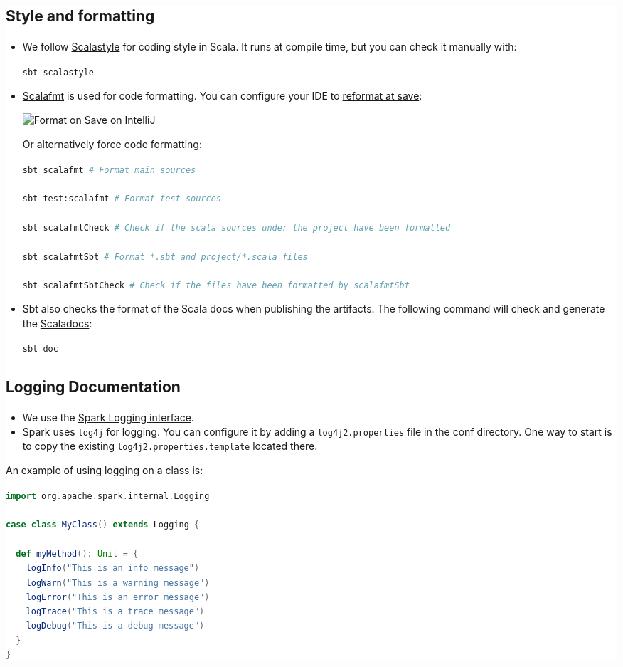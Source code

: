 ## Style and formatting
- We follow [Scalastyle](http://www.scalastyle.org) for coding style in Scala. It runs at compile time, but you can check it manually with: 

  ```bash
  sbt scalastyle
  ```

- [Scalafmt](https://scalameta.org/scalafmt/) is used for code formatting. You can configure your IDE to [reformat at save](https://scalameta.org/scalafmt/docs/installation.html#format-on-save):

    ![Format on Save on IntelliJ](https://scalameta.org/scalafmt/docs/assets/img/intellij-on-save-native.png)

  Or alternatively force code formatting:

  ```bash 
  sbt scalafmt # Format main sources

  sbt test:scalafmt # Format test sources
 
  sbt scalafmtCheck # Check if the scala sources under the project have been formatted

  sbt scalafmtSbt # Format *.sbt and project/*.scala files

  sbt scalafmtSbtCheck # Check if the files have been formatted by scalafmtSbt
  ```

- Sbt also checks the format of the Scala docs when publishing the artifacts. The following command will check and generate the [Scaladocs](https://docs.scala-lang.org/style/scaladoc.html):

  ```bash
  sbt doc
  ```
  
## Logging Documentation

- We use the [Spark Logging interface](https://spark.apache.org/docs/1.5.2/api/java/org/apache/spark/Logging.html#:~:text=Interface%20Logging&text=Creates%20a%20SLF4J%20logger%20for,intended%20as%20an%20internal%20utility).
- Spark uses `log4j` for logging. You can configure it by adding a `log4j2.properties` file in the conf directory. One way to start is to copy the existing `log4j2.properties.template` located there.

An example of using logging on a class is:

```scala
import org.apache.spark.internal.Logging

case class MyClass() extends Logging {

  def myMethod(): Unit = {
    logInfo("This is an info message")
    logWarn("This is a warning message")
    logError("This is an error message")
    logTrace("This is a trace message")
    logDebug("This is a debug message")
  }
}

```
